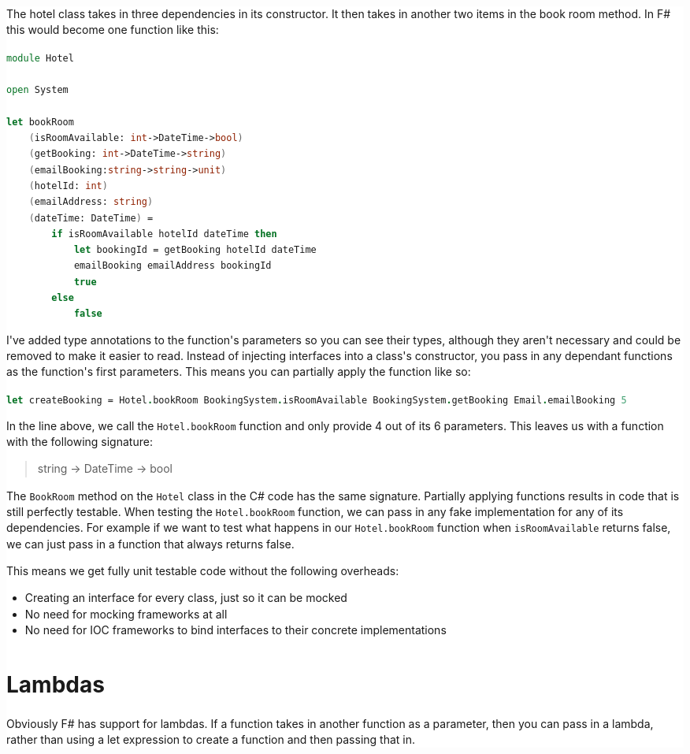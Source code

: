 The hotel class takes in three dependencies in its constructor. It then takes in another two items in the book room method. In F# this would become one function like this:

```fsharp
module Hotel

open System

let bookRoom
    (isRoomAvailable: int->DateTime->bool)
    (getBooking: int->DateTime->string)
    (emailBooking:string->string->unit)
    (hotelId: int)
    (emailAddress: string)
    (dateTime: DateTime) =
        if isRoomAvailable hotelId dateTime then
            let bookingId = getBooking hotelId dateTime
            emailBooking emailAddress bookingId
            true
        else
            false
```

I've added type annotations to the function's parameters so you can see their types, although they aren't necessary and could be removed to make it easier to read. Instead of injecting interfaces into a class's constructor, you pass in any dependant functions as the function's first parameters. This means you can partially apply the function like so:

```fsharp
let createBooking = Hotel.bookRoom BookingSystem.isRoomAvailable BookingSystem.getBooking Email.emailBooking 5
```

In the line above, we call the `Hotel.bookRoom` function and only provide 4 out of its 6 parameters. This leaves us with a function with the following signature:

> string -> DateTime -> bool

The `BookRoom` method on the `Hotel` class in the C# code has the same signature. Partially applying functions results in code that is still perfectly testable. When testing the `Hotel.bookRoom` function, we can pass in any fake implementation for any of its dependencies. For example if we want to test what happens in our `Hotel.bookRoom` function when `isRoomAvailable` returns false, we can just pass in a function that always returns false.

This means we get fully unit testable code without the following overheads:

- Creating an interface for every class, just so it can be mocked
- No need for mocking frameworks at all
- No need for IOC frameworks to bind interfaces to their concrete implementations

# Lambdas

Obviously F# has support for lambdas. If a function takes in another function as a parameter, then you can pass in a lambda, rather than using a let expression to create a function and then passing that in.
